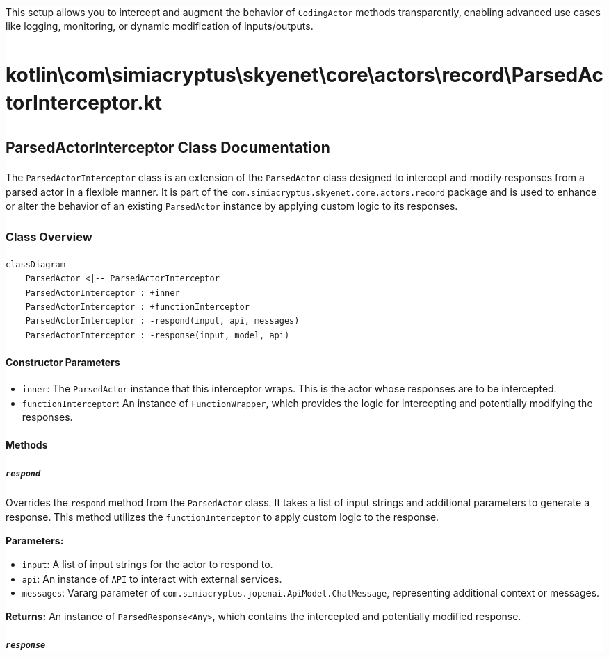 This setup allows you to intercept and augment the behavior of `CodingActor` methods transparently, enabling advanced use cases like logging, monitoring, or dynamic modification of inputs/outputs.

# kotlin\com\simiacryptus\skyenet\core\actors\record\ParsedActorInterceptor.kt


## ParsedActorInterceptor Class Documentation

The `ParsedActorInterceptor` class is an extension of the `ParsedActor` class designed to intercept and modify responses from a parsed actor in a flexible manner. It is part of the `com.simiacryptus.skyenet.core.actors.record` package and is used to enhance or alter the behavior of an existing `ParsedActor` instance by applying custom logic to its responses.


### Class Overview

```mermaid
classDiagram
    ParsedActor <|-- ParsedActorInterceptor
    ParsedActorInterceptor : +inner
    ParsedActorInterceptor : +functionInterceptor
    ParsedActorInterceptor : -respond(input, api, messages)
    ParsedActorInterceptor : -response(input, model, api)
```


#### Constructor Parameters

- `inner`: The `ParsedActor` instance that this interceptor wraps. This is the actor whose responses are to be intercepted.
- `functionInterceptor`: An instance of `FunctionWrapper`, which provides the logic for intercepting and potentially modifying the responses.


#### Methods


##### `respond`

Overrides the `respond` method from the `ParsedActor` class. It takes a list of input strings and additional parameters to generate a response. This method utilizes the `functionInterceptor` to apply custom logic to the response.

**Parameters:**
- `input`: A list of input strings for the actor to respond to.
- `api`: An instance of `API` to interact with external services.
- `messages`: Vararg parameter of `com.simiacryptus.jopenai.ApiModel.ChatMessage`, representing additional context or messages.

**Returns:** An instance of `ParsedResponse<Any>`, which contains the intercepted and potentially modified response.


##### `response`
